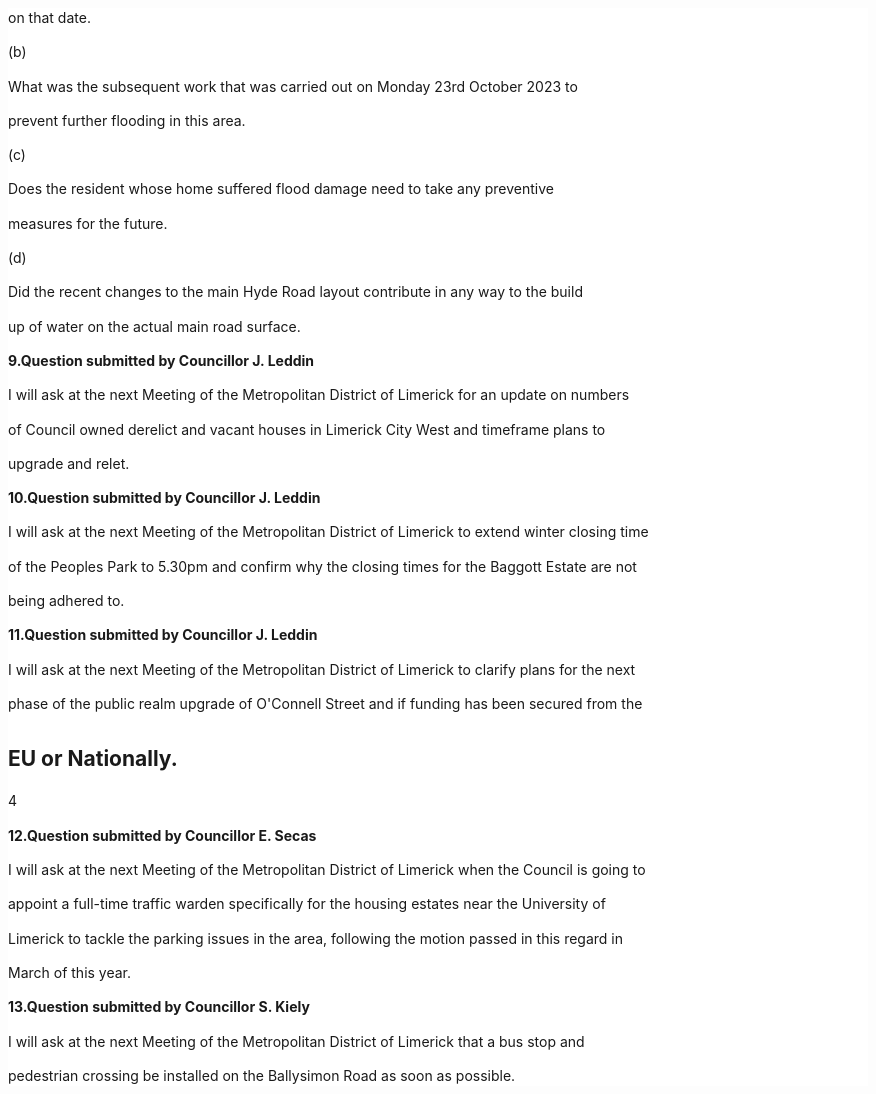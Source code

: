 on that date.

(b)

What was the subsequent work that was carried out on Monday 23rd October 2023 to

prevent further flooding in this area.

(c)

Does the resident whose home suffered flood damage need to take any preventive

measures for the future.

(d)

Did the recent changes to the main Hyde Road layout contribute in any way to the build

up of water on the actual main road surface.

**9.Question submitted by Councillor J. Leddin**

I will ask at the next Meeting of the Metropolitan District of Limerick for an update on numbers

of Council owned derelict and vacant houses in Limerick City West and timeframe plans to

upgrade and relet.

**10.Question submitted by Councillor J. Leddin**

I will ask at the next Meeting of the Metropolitan District of Limerick to extend winter closing time

of the Peoples Park to 5.30pm and confirm why the closing times for the Baggott Estate are not

being adhered to.

**11.Question submitted by Councillor J. Leddin**

I will ask at the next Meeting of the Metropolitan District of Limerick to clarify plans for the next

phase of the public realm upgrade of O'Connell Street and if funding has been secured from the

EU or Nationally.
---
4

**12.Question submitted by Councillor E. Secas**

I will ask at the next Meeting of the Metropolitan District of Limerick when the Council is going to

appoint a full-time traffic warden specifically for the housing estates near the University of

Limerick to tackle the parking issues in the area, following the motion passed in this regard in

March of this year.

**13.Question submitted by Councillor S. Kiely**

I will ask at the next Meeting of the Metropolitan District of Limerick that a bus stop and

pedestrian crossing be installed on the Ballysimon Road as soon as possible.
